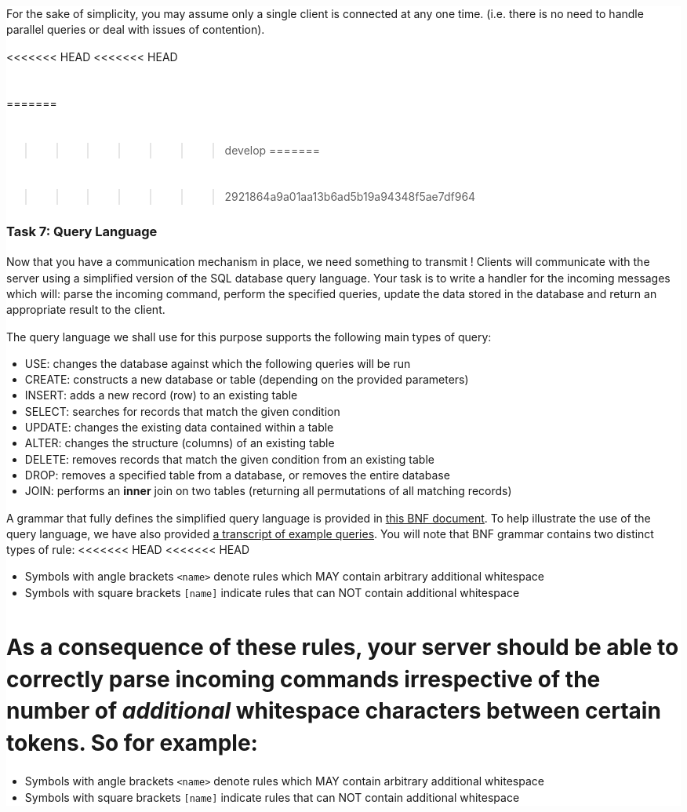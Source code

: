For the sake of simplicity, you may assume only a single client is connected at any one time.
(i.e. there is no need to handle parallel queries or deal with issues of contention).  


<<<<<<< HEAD
<<<<<<< HEAD
# 
=======
#
>>>>>>> develop
=======
# 
>>>>>>> 2921864a9a01aa13b6ad5b19a94348f5ae7df964
### Task 7: Query Language


Now that you have a communication mechanism in place, we need something to transmit !
Clients will communicate with the server using a simplified version of the SQL database query language.
Your task is to write a handler for the incoming messages which will: parse the incoming command, perform the specified queries, update the data stored in the database and return an appropriate result to the client.

The query language we shall use for this purpose supports the following main types of query:

- USE: changes the database against which the following queries will be run
- CREATE: constructs a new database or table (depending on the provided parameters)
- INSERT: adds a new record (row) to an existing table
- SELECT: searches for records that match the given condition
- UPDATE: changes the existing data contained within a table
- ALTER: changes the structure (columns) of an existing table
- DELETE: removes records that match the given condition from an existing table
- DROP: removes a specified table from a database, or removes the entire database
- JOIN: performs an **inner** join on two tables (returning all permutations of all matching records)

A grammar that fully defines the simplified query language is provided in <a href="resources/BNF.txt" target="_blank">this BNF document</a>.
To help illustrate the use of the query language, we have also provided <a href="resources/example-transcript.docx" target="_blank">a transcript of example queries</a>.
You will note that BNF grammar contains two distinct types of rule:
<<<<<<< HEAD
<<<<<<< HEAD
- Symbols with angle brackets `<name>` denote rules which MAY contain arbitrary additional whitespace 
- Symbols with square brackets `[name]` indicate rules that can NOT contain additional whitespace

As a consequence of these rules, your server should be able to correctly parse incoming commands irrespective of the number of _additional_ whitespace
characters between certain tokens. So for example: 
=======
- Symbols with angle brackets `<name>` denote rules which MAY contain arbitrary additional whitespace
- Symbols with square brackets `[name]` indicate rules that can NOT contain additional whitespace
